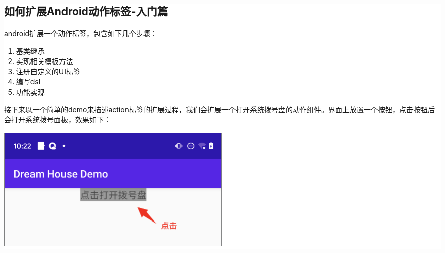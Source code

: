 ## 如何扩展Android动作标签-入门篇

android扩展一个动作标签，包含如下几个步骤：
1. 基类继承
2. 实现相关模板方法
3. 注册自定义的UI标签
4. 编写dsl
5. 功能实现

接下来以一个简单的demo来描述action标签的扩展过程，我们会扩展一个打开系统拨号盘的动作组件。界面上放置一个按钮，点击按钮后会打开系统拨号面板，效果如下：

<img src="../../assets/db_extension_06.png" width="50%">